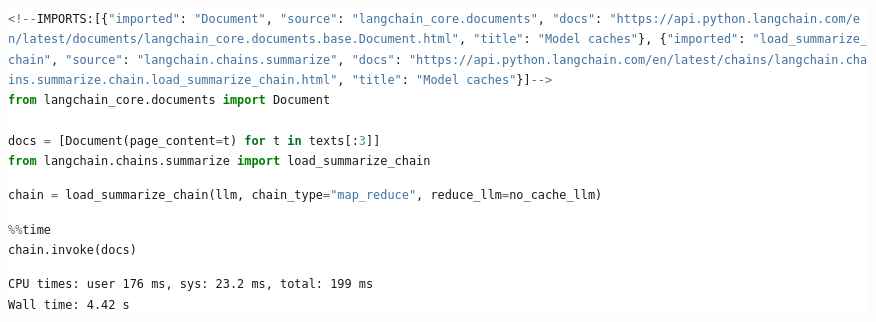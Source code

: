 
```python
<!--IMPORTS:[{"imported": "Document", "source": "langchain_core.documents", "docs": "https://api.python.langchain.com/en/latest/documents/langchain_core.documents.base.Document.html", "title": "Model caches"}, {"imported": "load_summarize_chain", "source": "langchain.chains.summarize", "docs": "https://api.python.langchain.com/en/latest/chains/langchain.chains.summarize.chain.load_summarize_chain.html", "title": "Model caches"}]-->
from langchain_core.documents import Document

docs = [Document(page_content=t) for t in texts[:3]]
from langchain.chains.summarize import load_summarize_chain
```


```python
chain = load_summarize_chain(llm, chain_type="map_reduce", reduce_llm=no_cache_llm)
```


```python
%%time
chain.invoke(docs)
```

```output
CPU times: user 176 ms, sys: 23.2 ms, total: 199 ms
Wall time: 4.42 s
```


```output
```